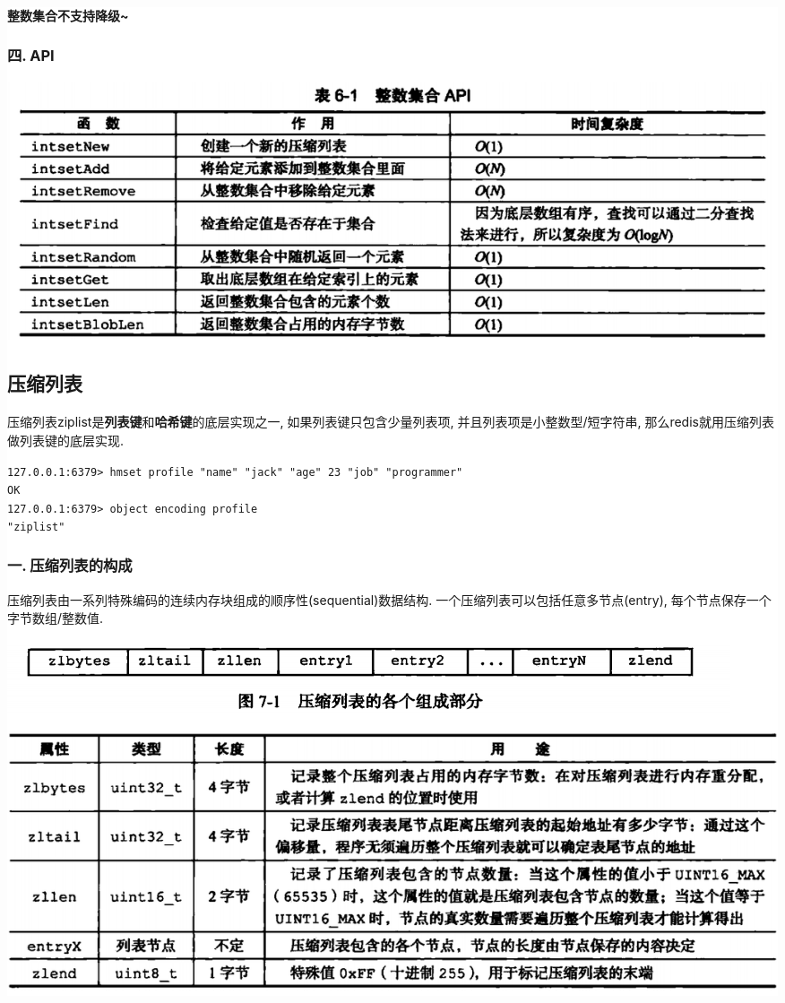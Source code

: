 **整数集合不支持降级~**

### 四. API

![1568533915839](Redis设计与实现-第一部分-数据结构与对象.assets/1568533915839.png)





## 压缩列表

压缩列表ziplist是**列表键**和**哈希键**的底层实现之一, 如果列表键只包含少量列表项, 并且列表项是小整数型/短字符串, 那么redis就用压缩列表做列表键的底层实现. 

```shell
127.0.0.1:6379> hmset profile "name" "jack" "age" 23 "job" "programmer"
OK
127.0.0.1:6379> object encoding profile
"ziplist"
```



### 一. 压缩列表的构成

压缩列表由一系列特殊编码的连续内存块组成的顺序性(sequential)数据结构. 一个压缩列表可以包括任意多节点(entry), 每个节点保存一个字节数组/整数值.

![1568542112206](Redis设计与实现-第一部分-数据结构与对象.assets/1568542112206.png)

![1568542142219](Redis设计与实现-第一部分-数据结构与对象.assets/1568542142219.png)
